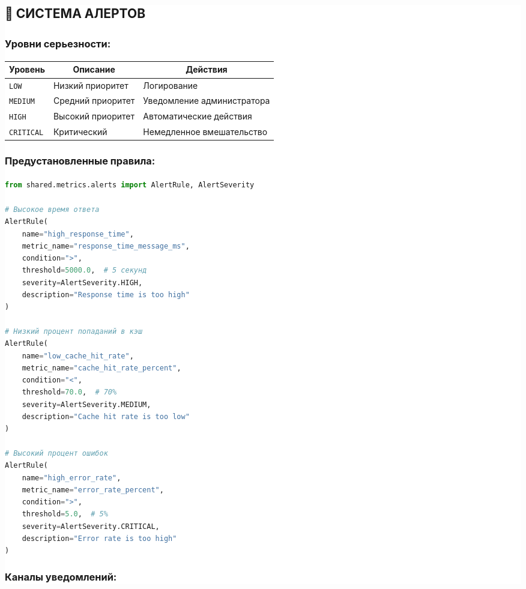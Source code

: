 
## 🚨 **СИСТЕМА АЛЕРТОВ**

### **Уровни серьезности:**

| Уровень | Описание | Действия |
|---------|----------|----------|
| `LOW` | Низкий приоритет | Логирование |
| `MEDIUM` | Средний приоритет | Уведомление администратора |
| `HIGH` | Высокий приоритет | Автоматические действия |
| `CRITICAL` | Критический | Немедленное вмешательство |

### **Предустановленные правила:**

```python
from shared.metrics.alerts import AlertRule, AlertSeverity

# Высокое время ответа
AlertRule(
    name="high_response_time",
    metric_name="response_time_message_ms",
    condition=">",
    threshold=5000.0,  # 5 секунд
    severity=AlertSeverity.HIGH,
    description="Response time is too high"
)

# Низкий процент попаданий в кэш
AlertRule(
    name="low_cache_hit_rate",
    metric_name="cache_hit_rate_percent",
    condition="<",
    threshold=70.0,  # 70%
    severity=AlertSeverity.MEDIUM,
    description="Cache hit rate is too low"
)

# Высокий процент ошибок
AlertRule(
    name="high_error_rate",
    metric_name="error_rate_percent",
    condition=">",
    threshold=5.0,  # 5%
    severity=AlertSeverity.CRITICAL,
    description="Error rate is too high"
)
```

### **Каналы уведомлений:**
